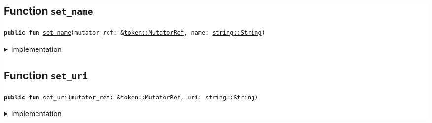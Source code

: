 ## Function `set_name`



<pre><code><b>public</b> <b>fun</b> <a href="token.md#0x4_token_set_name">set_name</a>(mutator_ref: &amp;<a href="token.md#0x4_token_MutatorRef">token::MutatorRef</a>, name: <a href="../../aptos-framework/../aptos-stdlib/../move-stdlib/doc/string.md#0x1_string_String">string::String</a>)<br /></code></pre>



<details><summary>Implementation</summary></details>

<a id="0x4_token_set_uri"></a>

## Function `set_uri`



<pre><code><b>public</b> <b>fun</b> <a href="token.md#0x4_token_set_uri">set_uri</a>(mutator_ref: &amp;<a href="token.md#0x4_token_MutatorRef">token::MutatorRef</a>, uri: <a href="../../aptos-framework/../aptos-stdlib/../move-stdlib/doc/string.md#0x1_string_String">string::String</a>)<br /></code></pre>



<details><summary>Implementation</summary></details>


[move-book]: https://aptos.dev/move/book/SUMMARY
